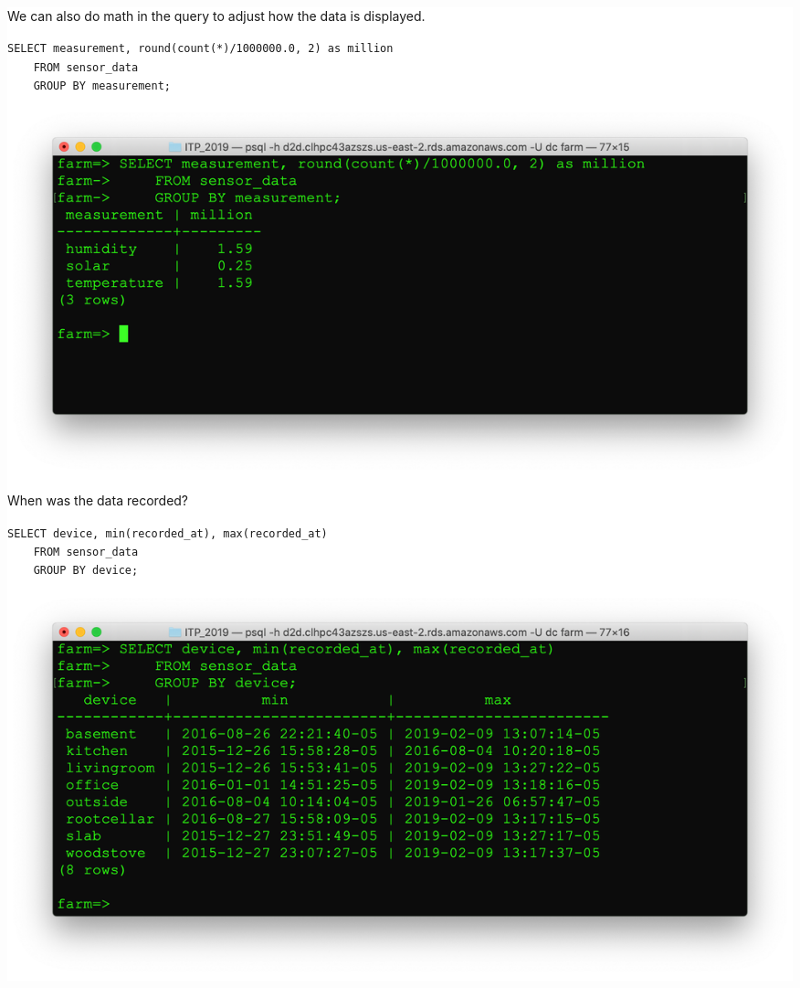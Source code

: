 We can also do math in the query to adjust how the data is displayed.

    SELECT measurement, round(count(*)/1000000.0, 2) as million
        FROM sensor_data
        GROUP BY measurement;

![](img/f-math.png)

When was the data recorded?

    SELECT device, min(recorded_at), max(recorded_at)
        FROM sensor_data
        GROUP BY device;

![](img/f-when.png)
